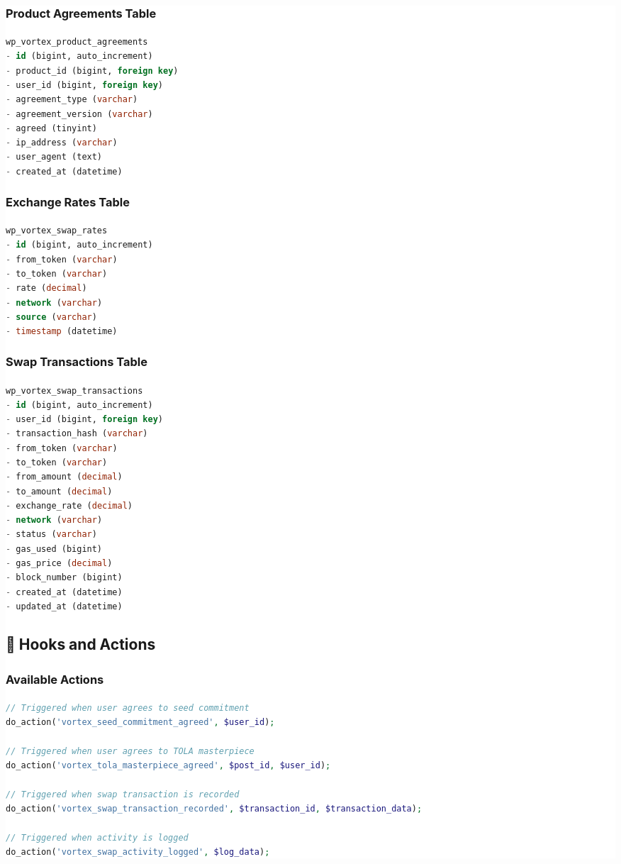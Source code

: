 ### Product Agreements Table
```sql
wp_vortex_product_agreements
- id (bigint, auto_increment)
- product_id (bigint, foreign key)
- user_id (bigint, foreign key)  
- agreement_type (varchar)
- agreement_version (varchar)
- agreed (tinyint)
- ip_address (varchar)
- user_agent (text)
- created_at (datetime)
```

### Exchange Rates Table
```sql
wp_vortex_swap_rates
- id (bigint, auto_increment)
- from_token (varchar)
- to_token (varchar)
- rate (decimal)
- network (varchar)
- source (varchar)
- timestamp (datetime)
```

### Swap Transactions Table
```sql
wp_vortex_swap_transactions
- id (bigint, auto_increment)
- user_id (bigint, foreign key)
- transaction_hash (varchar)
- from_token (varchar)
- to_token (varchar)
- from_amount (decimal)
- to_amount (decimal)
- exchange_rate (decimal)
- network (varchar)
- status (varchar)
- gas_used (bigint)
- gas_price (decimal)
- block_number (bigint)
- created_at (datetime)
- updated_at (datetime)
```

## 🔧 Hooks and Actions

### Available Actions

```php
// Triggered when user agrees to seed commitment
do_action('vortex_seed_commitment_agreed', $user_id);

// Triggered when user agrees to TOLA masterpiece
do_action('vortex_tola_masterpiece_agreed', $post_id, $user_id);

// Triggered when swap transaction is recorded
do_action('vortex_swap_transaction_recorded', $transaction_id, $transaction_data);

// Triggered when activity is logged
do_action('vortex_swap_activity_logged', $log_data);
```
